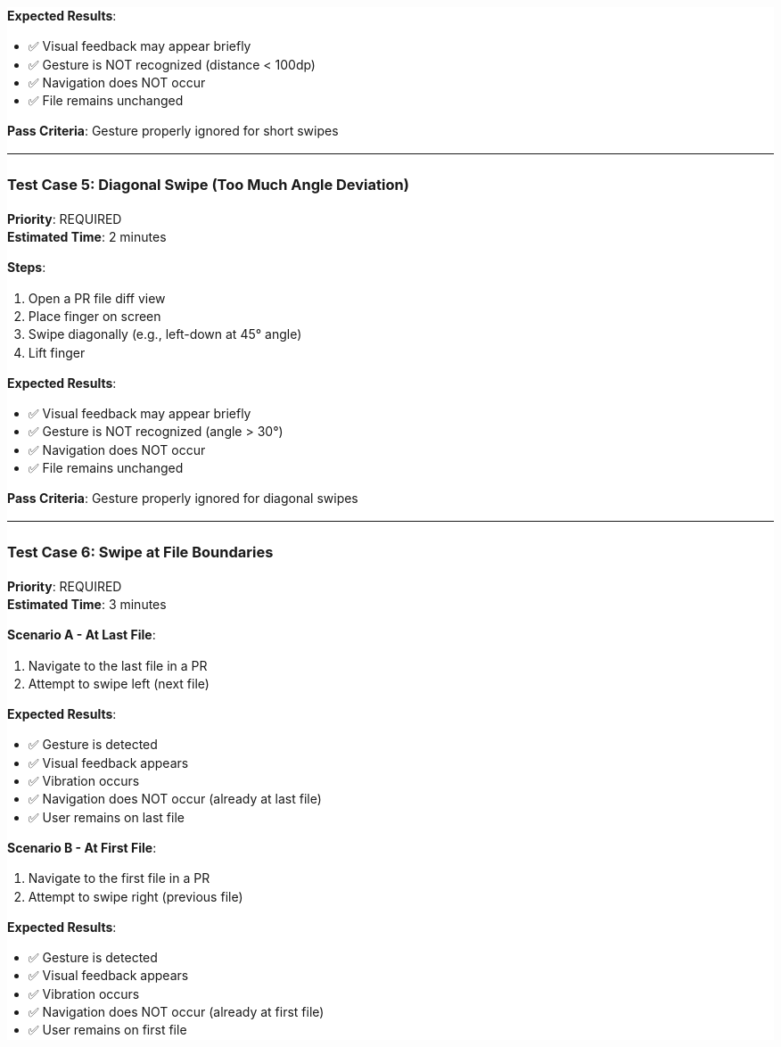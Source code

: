 **Expected Results**:
- ✅ Visual feedback may appear briefly
- ✅ Gesture is NOT recognized (distance < 100dp)
- ✅ Navigation does NOT occur
- ✅ File remains unchanged

**Pass Criteria**: Gesture properly ignored for short swipes

---

### Test Case 5: Diagonal Swipe (Too Much Angle Deviation)
**Priority**: REQUIRED  
**Estimated Time**: 2 minutes

**Steps**:
1. Open a PR file diff view
2. Place finger on screen
3. Swipe diagonally (e.g., left-down at 45° angle)
4. Lift finger

**Expected Results**:
- ✅ Visual feedback may appear briefly
- ✅ Gesture is NOT recognized (angle > 30°)
- ✅ Navigation does NOT occur
- ✅ File remains unchanged

**Pass Criteria**: Gesture properly ignored for diagonal swipes

---

### Test Case 6: Swipe at File Boundaries
**Priority**: REQUIRED  
**Estimated Time**: 3 minutes

**Scenario A - At Last File**:
1. Navigate to the last file in a PR
2. Attempt to swipe left (next file)

**Expected Results**:
- ✅ Gesture is detected
- ✅ Visual feedback appears
- ✅ Vibration occurs
- ✅ Navigation does NOT occur (already at last file)
- ✅ User remains on last file

**Scenario B - At First File**:
1. Navigate to the first file in a PR
2. Attempt to swipe right (previous file)

**Expected Results**:
- ✅ Gesture is detected
- ✅ Visual feedback appears
- ✅ Vibration occurs
- ✅ Navigation does NOT occur (already at first file)
- ✅ User remains on first file
